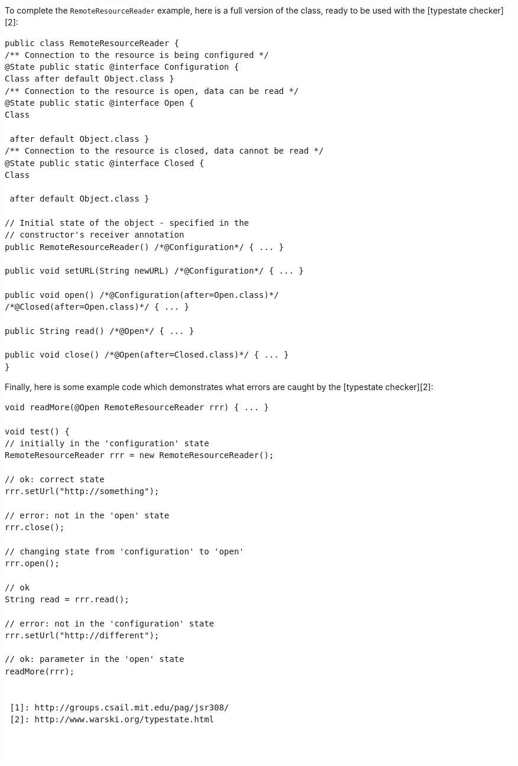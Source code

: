 To complete the `RemoteResourceReader` example, here is a full version of the class, ready to be used with the [typestate checker][2]:

<pre lang="java" line="1">public class RemoteResourceReader {
/** Connection to the resource is being configured */
@State public static @interface Configuration {
Class<?> after default Object.class }
/** Connection to the resource is open, data can be read */
@State public static @interface Open {
Class

<?> after default Object.class }
/** Connection to the resource is closed, data cannot be read */
@State public static @interface Closed {
Class

<?> after default Object.class }

// Initial state of the object - specified in the
// constructor's receiver annotation
public RemoteResourceReader() /*@Configuration*/ { ... }

public void setURL(String newURL) /*@Configuration*/ { ... }

public void open() /*@Configuration(after=Open.class)*/
/*@Closed(after=Open.class)*/ { ... }

public String read() /*@Open*/ { ... }

public void close() /*@Open(after=Closed.class)*/ { ... }
}
</pre>

Finally, here is some example code which demonstrates what errors are caught by the [typestate checker][2]:

<pre lang="java" line="1">void readMore(@Open RemoteResourceReader rrr) { ... }

void test() {
// initially in the 'configuration' state
RemoteResourceReader rrr = new RemoteResourceReader();

// ok: correct state
rrr.setUrl("http://something");

// error: not in the 'open' state
rrr.close();

// changing state from 'configuration' to 'open'
rrr.open();

// ok
String read = rrr.read();

// error: not in the 'configuration' state
rrr.setUrl("http://different");

// ok: parameter in the 'open' state
readMore(rrr);


 [1]: http://groups.csail.mit.edu/pag/jsr308/
 [2]: http://www.warski.org/typestate.html